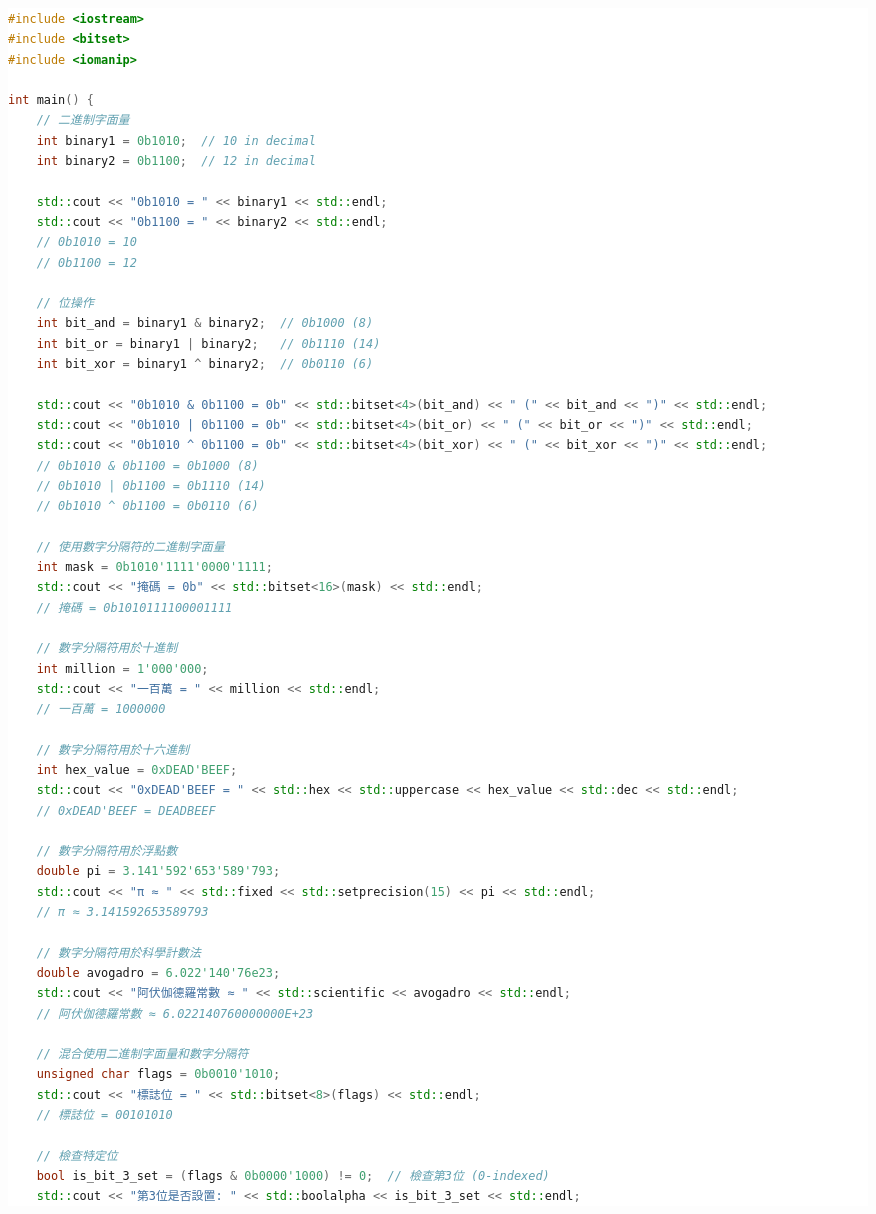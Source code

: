 ```cpp
#include <iostream>
#include <bitset>
#include <iomanip>

int main() {
    // 二進制字面量
    int binary1 = 0b1010;  // 10 in decimal
    int binary2 = 0b1100;  // 12 in decimal

    std::cout << "0b1010 = " << binary1 << std::endl;
    std::cout << "0b1100 = " << binary2 << std::endl;
    // 0b1010 = 10
    // 0b1100 = 12

    // 位操作
    int bit_and = binary1 & binary2;  // 0b1000 (8)
    int bit_or = binary1 | binary2;   // 0b1110 (14)
    int bit_xor = binary1 ^ binary2;  // 0b0110 (6)

    std::cout << "0b1010 & 0b1100 = 0b" << std::bitset<4>(bit_and) << " (" << bit_and << ")" << std::endl;
    std::cout << "0b1010 | 0b1100 = 0b" << std::bitset<4>(bit_or) << " (" << bit_or << ")" << std::endl;
    std::cout << "0b1010 ^ 0b1100 = 0b" << std::bitset<4>(bit_xor) << " (" << bit_xor << ")" << std::endl;
    // 0b1010 & 0b1100 = 0b1000 (8)
    // 0b1010 | 0b1100 = 0b1110 (14)
    // 0b1010 ^ 0b1100 = 0b0110 (6)

    // 使用數字分隔符的二進制字面量
    int mask = 0b1010'1111'0000'1111;
    std::cout << "掩碼 = 0b" << std::bitset<16>(mask) << std::endl;
    // 掩碼 = 0b1010111100001111

    // 數字分隔符用於十進制
    int million = 1'000'000;
    std::cout << "一百萬 = " << million << std::endl;
    // 一百萬 = 1000000

    // 數字分隔符用於十六進制
    int hex_value = 0xDEAD'BEEF;
    std::cout << "0xDEAD'BEEF = " << std::hex << std::uppercase << hex_value << std::dec << std::endl;
    // 0xDEAD'BEEF = DEADBEEF

    // 數字分隔符用於浮點數
    double pi = 3.141'592'653'589'793;
    std::cout << "π ≈ " << std::fixed << std::setprecision(15) << pi << std::endl;
    // π ≈ 3.141592653589793

    // 數字分隔符用於科學計數法
    double avogadro = 6.022'140'76e23;
    std::cout << "阿伏伽德羅常數 ≈ " << std::scientific << avogadro << std::endl;
    // 阿伏伽德羅常數 ≈ 6.022140760000000E+23

    // 混合使用二進制字面量和數字分隔符
    unsigned char flags = 0b0010'1010;
    std::cout << "標誌位 = " << std::bitset<8>(flags) << std::endl;
    // 標誌位 = 00101010

    // 檢查特定位
    bool is_bit_3_set = (flags & 0b0000'1000) != 0;  // 檢查第3位 (0-indexed)
    std::cout << "第3位是否設置: " << std::boolalpha << is_bit_3_set << std::endl;
```